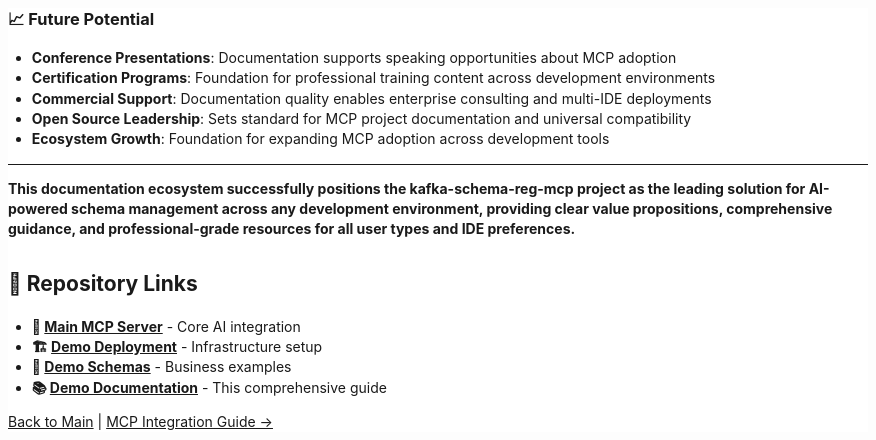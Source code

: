 ### **📈 Future Potential**
- **Conference Presentations**: Documentation supports speaking opportunities about MCP adoption
- **Certification Programs**: Foundation for professional training content across development environments
- **Commercial Support**: Documentation quality enables enterprise consulting and multi-IDE deployments
- **Open Source Leadership**: Sets standard for MCP project documentation and universal compatibility
- **Ecosystem Growth**: Foundation for expanding MCP adoption across development tools

---

**This documentation ecosystem successfully positions the kafka-schema-reg-mcp project as the leading solution for AI-powered schema management across any development environment, providing clear value propositions, comprehensive guidance, and professional-grade resources for all user types and IDE preferences.**

## 🔗 Repository Links

- **🤖 [Main MCP Server](https://github.com/aywengo/kafka-schema-reg-mcp)** - Core AI integration
- **🏗️ [Demo Deployment](https://github.com/aywengo/demo-deployment)** - Infrastructure setup  
- **🎨 [Demo Schemas](https://github.com/aywengo/demo-schemas)** - Business examples
- **📚 [Demo Documentation](https://github.com/aywengo/demo-docs)** - This comprehensive guide

[Back to Main](README.md) | [MCP Integration Guide →](MCP-CLIENT-INTEGRATION.md)
